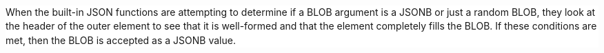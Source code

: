 When the built-in JSON functions are attempting to determine if a BLOB
argument is a JSONB or just a random BLOB, they look at the header of
the outer element to see that it is well-formed and that the element
completely fills the BLOB. If these conditions are met, then the BLOB
is accepted as a JSONB value.
